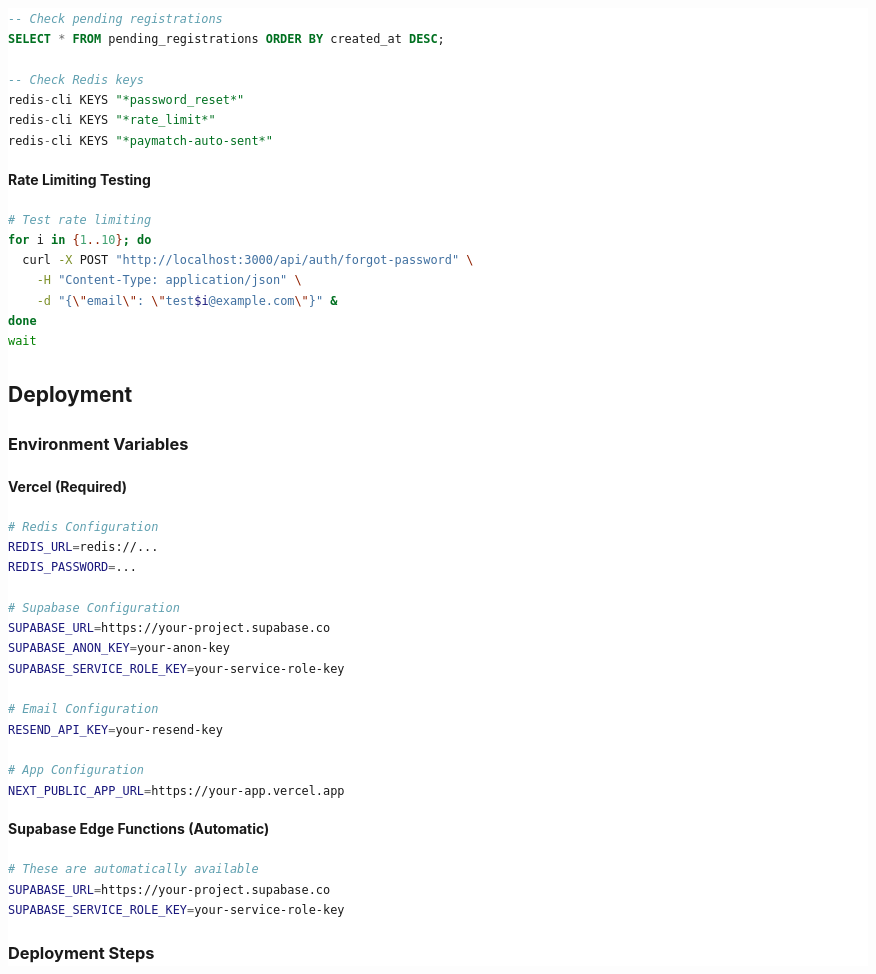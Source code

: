 ```sql
-- Check pending registrations
SELECT * FROM pending_registrations ORDER BY created_at DESC;

-- Check Redis keys
redis-cli KEYS "*password_reset*"
redis-cli KEYS "*rate_limit*"
redis-cli KEYS "*paymatch-auto-sent*"
```

#### Rate Limiting Testing

```bash
# Test rate limiting
for i in {1..10}; do
  curl -X POST "http://localhost:3000/api/auth/forgot-password" \
    -H "Content-Type: application/json" \
    -d "{\"email\": \"test$i@example.com\"}" &
done
wait
```

## Deployment

### Environment Variables

#### Vercel (Required)

```bash
# Redis Configuration
REDIS_URL=redis://...
REDIS_PASSWORD=...

# Supabase Configuration
SUPABASE_URL=https://your-project.supabase.co
SUPABASE_ANON_KEY=your-anon-key
SUPABASE_SERVICE_ROLE_KEY=your-service-role-key

# Email Configuration
RESEND_API_KEY=your-resend-key

# App Configuration
NEXT_PUBLIC_APP_URL=https://your-app.vercel.app
```

#### Supabase Edge Functions (Automatic)

```bash
# These are automatically available
SUPABASE_URL=https://your-project.supabase.co
SUPABASE_SERVICE_ROLE_KEY=your-service-role-key
```

### Deployment Steps
